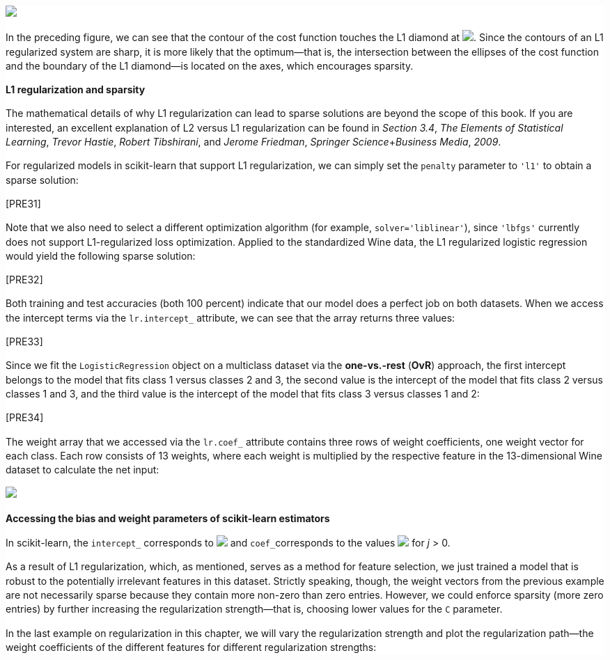 ![](img/B13208_04_07.png)

In the preceding figure, we can see that the contour of the cost function touches the L1 diamond at ![](img/B13208_04_016.png). Since the contours of an L1 regularized system are sharp, it is more likely that the optimum—that is, the intersection between the ellipses of the cost function and the boundary of the L1 diamond—is located on the axes, which encourages sparsity.

**L1 regularization and sparsity**

The mathematical details of why L1 regularization can lead to sparse solutions are beyond the scope of this book. If you are interested, an excellent explanation of L2 versus L1 regularization can be found in *Section 3.4*, *The Elements of Statistical Learning*, *Trevor Hastie*, *Robert Tibshirani*, and *Jerome Friedman*, *Springer Science*+*Business Media*, *2009*.

For regularized models in scikit-learn that support L1 regularization, we can simply set the `penalty` parameter to `'l1'` to obtain a sparse solution:

[PRE31]

Note that we also need to select a different optimization algorithm (for example, `solver='liblinear'`), since `'lbfgs'` currently does not support L1-regularized loss optimization. Applied to the standardized Wine data, the L1 regularized logistic regression would yield the following sparse solution:

[PRE32]

Both training and test accuracies (both 100 percent) indicate that our model does a perfect job on both datasets. When we access the intercept terms via the `lr.intercept_` attribute, we can see that the array returns three values:

[PRE33]

Since we fit the `LogisticRegression` object on a multiclass dataset via the **one-vs.-rest** (**OvR**) approach, the first intercept belongs to the model that fits class 1 versus classes 2 and 3, the second value is the intercept of the model that fits class 2 versus classes 1 and 3, and the third value is the intercept of the model that fits class 3 versus classes 1 and 2:

[PRE34]

The weight array that we accessed via the `lr.coef_` attribute contains three rows of weight coefficients, one weight vector for each class. Each row consists of 13 weights, where each weight is multiplied by the respective feature in the 13-dimensional Wine dataset to calculate the net input:

![](img/B13208_04_017.png)

**Accessing the bias and weight parameters of scikit-learn estimators**

In scikit-learn, the `intercept_` corresponds to ![](img/B13208_04_018.png) and `coef_`corresponds to the values ![](img/B13208_04_019.png) for *j* > 0.

As a result of L1 regularization, which, as mentioned, serves as a method for feature selection, we just trained a model that is robust to the potentially irrelevant features in this dataset. Strictly speaking, though, the weight vectors from the previous example are not necessarily sparse because they contain more non-zero than zero entries. However, we could enforce sparsity (more zero entries) by further increasing the regularization strength—that is, choosing lower values for the `C` parameter.

In the last example on regularization in this chapter, we will vary the regularization strength and plot the regularization path—the weight coefficients of the different features for different regularization strengths:
